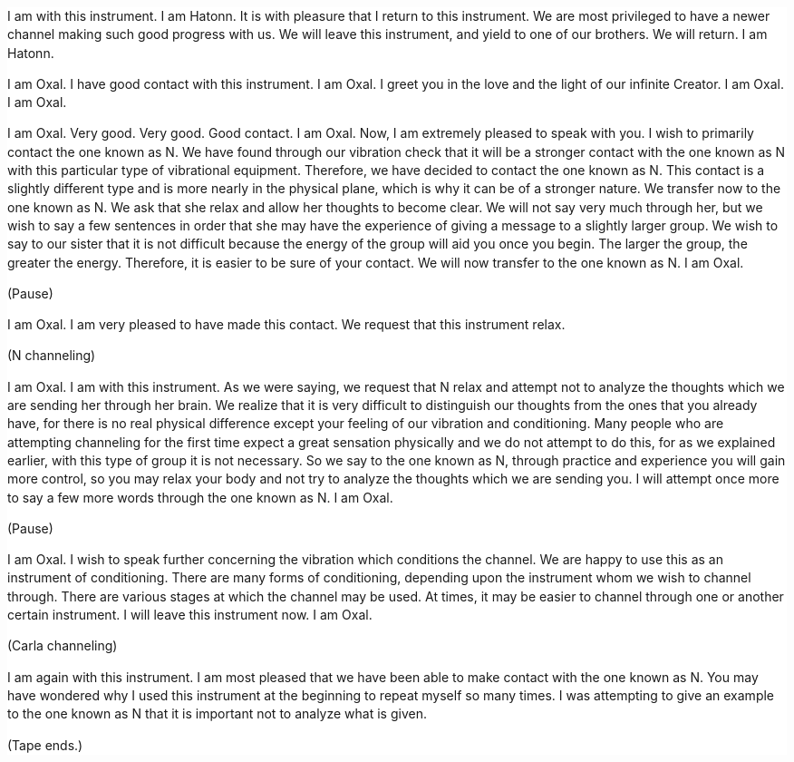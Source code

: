 <p>I am with this instrument. I am Hatonn. It is with pleasure that I return to this instrument. We are most privileged to have a newer channel making such good progress with us. We will leave this instrument, and yield to one of our brothers. We will return. I am Hatonn.</p>
<p>I am Oxal. I have good contact with this instrument. I am Oxal. I greet you in the love and the light of our infinite Creator. I am Oxal. I am Oxal.</p>
<p>I am Oxal. Very good. Very good. Good contact. I am Oxal. Now, I am extremely pleased to speak with you. I wish to primarily contact the one known as N. We have found through our vibration check that it will be a stronger contact with the one known as N with this particular type of vibrational equipment. Therefore, we have decided to contact the one known as N. This contact is a slightly different type and is more nearly in the physical plane, which is why it can be of a stronger nature. We transfer now to the one known as N. We ask that she relax and allow her thoughts to become clear. We will not say very much through her, but we wish to say a few sentences in order that she may have the experience of giving a message to a slightly larger group. We wish to say to our sister that it is not difficult because the energy of the group will aid you once you begin. The larger the group, the greater the energy. Therefore, it is easier to be sure of your contact. We will now transfer to the one known as N. I am Oxal.</p>
<p class="comment">(Pause)</p>
<p>I am Oxal. I am very pleased to have made this contact. We request that this instrument relax.</p>
<p class="channel-type">(N channeling)</p>
<p>I am Oxal. I am with this instrument. As we were saying, we request that N relax and attempt not to analyze the thoughts which we are sending her through her brain. We realize that it is very difficult to distinguish our thoughts from the ones that you already have, for there is no real physical difference except your feeling of our vibration and conditioning. Many people who are attempting channeling for the first time expect a great sensation physically and we do not attempt to do this, for as we explained earlier, with this type of group it is not necessary. So we say to the one known as N, through practice and experience you will gain more control, so you may relax your body and not try to analyze the thoughts which we are sending you. I will attempt once more to say a few more words through the one known as N. I am Oxal.</p>
<p class="comment">(Pause)</p>
<p>I am Oxal. I wish to speak further concerning the vibration which conditions the channel. We are happy to use this as an instrument of conditioning. There are many forms of conditioning, depending upon the instrument whom we wish to channel through. There are various stages at which the channel may be used. At times, it may be easier to channel through one or another certain instrument. I will leave this instrument now. I am Oxal.</p>
<p class="channel-type">(Carla channeling)</p>
<p>I am again with this instrument. I am most pleased that we have been able to make contact with the one known as N. You may have wondered why I used this instrument at the beginning to repeat myself so many times. I was attempting to give an example to the one known as N that it is important not to analyze what is given.</p>
<p class="comment">(Tape ends.)</p>
